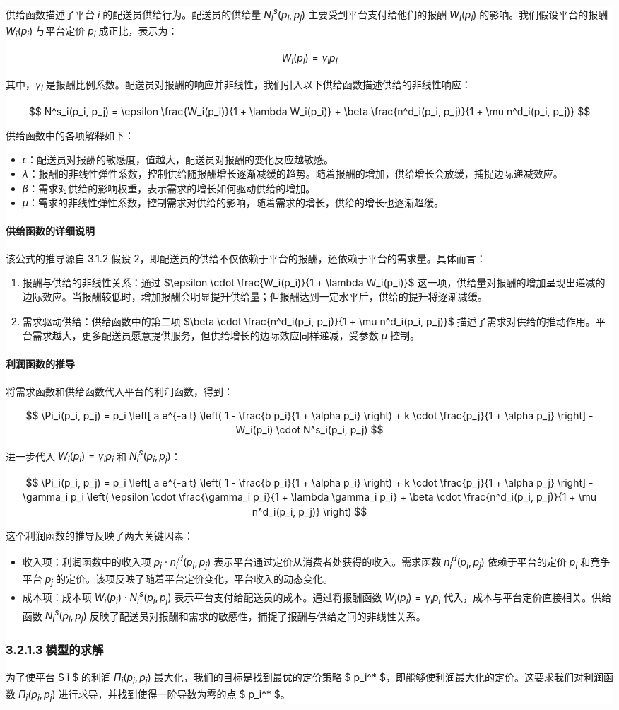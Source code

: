 供给函数描述了平台 $i$ 的配送员供给行为。配送员的供给量 $N^s_i(p_i, p_j)$ 主要受到平台支付给他们的报酬 $W_i(p_i)$ 的影响。我们假设平台的报酬 $W_i(p_i)$ 与平台定价 $p_i$ 成正比，表示为：

$$
W_i(p_i) = \gamma_i p_i
$$

其中，$\gamma_i$ 是报酬比例系数。配送员对报酬的响应并非线性，我们引入以下供给函数描述供给的非线性响应：

$$
N^s_i(p_i, p_j) = \epsilon \frac{W_i(p_i)}{1 + \lambda W_i(p_i)} + \beta \frac{n^d_i(p_i, p_j)}{1 + \mu n^d_i(p_i, p_j)}
$$

供给函数中的各项解释如下：

- $\epsilon$：配送员对报酬的敏感度，值越大，配送员对报酬的变化反应越敏感。
- $\lambda$：报酬的非线性弹性系数，控制供给随报酬增长逐渐减缓的趋势。随着报酬的增加，供给增长会放缓，捕捉边际递减效应。
- $\beta$：需求对供给的影响权重，表示需求的增长如何驱动供给的增加。
- $\mu$：需求的非线性弹性系数，控制需求对供给的影响，随着需求的增长，供给的增长也逐渐趋缓。

#### 供给函数的详细说明

该公式的推导源自 3.1.2 假设 2，即配送员的供给不仅依赖于平台的报酬，还依赖于平台的需求量。具体而言：

1. 报酬与供给的非线性关系：通过 $\epsilon \cdot \frac{W_i(p_i)}{1 + \lambda W_i(p_i)}$ 这一项，供给量对报酬的增加呈现出递减的边际效应。当报酬较低时，增加报酬会明显提升供给量；但报酬达到一定水平后，供给的提升将逐渐减缓。

2. 需求驱动供给：供给函数中的第二项 $\beta \cdot \frac{n^d_i(p_i, p_j)}{1 + \mu n^d_i(p_i, p_j)}$ 描述了需求对供给的推动作用。平台需求越大，更多配送员愿意提供服务，但供给增长的边际效应同样递减，受参数 $\mu$ 控制。

#### 利润函数的推导

将需求函数和供给函数代入平台的利润函数，得到：

$$
\Pi_i(p_i, p_j) = p_i \left[ a e^{-a t} \left( 1 - \frac{b p_i}{1 + \alpha p_i} \right) + k \cdot \frac{p_j}{1 + \alpha p_j} \right] - W_i(p_i) \cdot N^s_i(p_i, p_j)
$$

进一步代入 $W_i(p_i) = \gamma_i p_i$ 和 $N^s_i(p_i, p_j)$：

$$
\Pi_i(p_i, p_j) = p_i \left[ a e^{-a t} \left( 1 - \frac{b p_i}{1 + \alpha p_i} \right) + k \cdot \frac{p_j}{1 + \alpha p_j} \right] - \gamma_i p_i \left( \epsilon \cdot \frac{\gamma_i p_i}{1 + \lambda \gamma_i p_i} + \beta \cdot \frac{n^d_i(p_i, p_j)}{1 + \mu n^d_i(p_i, p_j)} \right)
$$

这个利润函数的推导反映了两大关键因素：

- 收入项：利润函数中的收入项 $p_i \cdot n^d_i(p_i, p_j)$ 表示平台通过定价从消费者处获得的收入。需求函数 $n^d_i(p_i, p_j)$ 依赖于平台的定价 $p_i$ 和竞争平台 $p_j$ 的定价。该项反映了随着平台定价变化，平台收入的动态变化。
- 成本项：成本项 $W_i(p_i) \cdot N^s_i(p_i, p_j)$ 表示平台支付给配送员的成本。通过将报酬函数 $W_i(p_i) = \gamma_i p_i$ 代入，成本与平台定价直接相关。供给函数 $N^s_i(p_i, p_j)$ 反映了配送员对报酬和需求的敏感性，捕捉了报酬与供给之间的非线性关系。

### 3.2.1.3 模型的求解

为了使平台 $ i $ 的利润 $\Pi_i(p_i, p_j)$ 最大化，我们的目标是找到最优的定价策略 $ p_i^* $，即能够使利润最大化的定价。这要求我们对利润函数 $\Pi_i(p_i, p_j)$ 进行求导，并找到使得一阶导数为零的点 $ p_i^* $。
